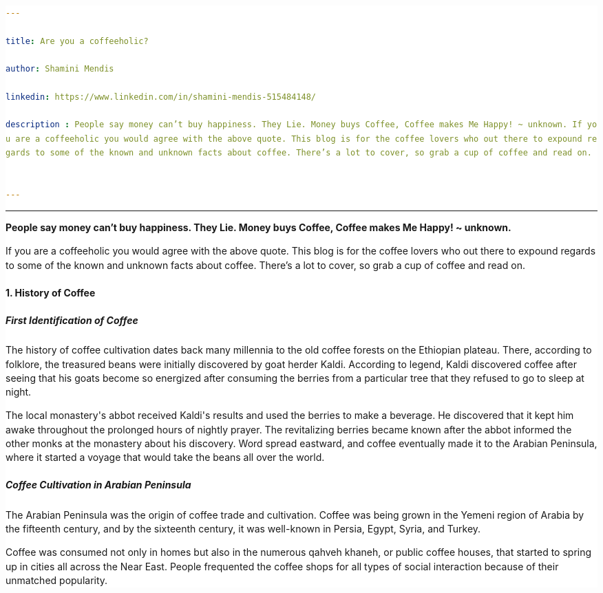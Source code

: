 ```yaml
---

title: Are you a coffeeholic?

author: Shamini Mendis

linkedin: https://www.linkedin.com/in/shamini-mendis-515484148/

description : People say money can’t buy happiness. They Lie. Money buys Coffee, Coffee makes Me Happy! ~ unknown. If you are a coffeeholic you would agree with the above quote. This blog is for the coffee lovers who out there to expound regards to some of the known and unknown facts about coffee. There’s a lot to cover, so grab a cup of coffee and read on.


---
```

___

**People say money can’t buy happiness. They Lie. Money buys Coffee, Coffee makes Me Happy! ~ unknown.**


If you are a coffeeholic you would agree with the above quote. This blog is for the coffee lovers who out there to expound regards to some of the known and unknown facts about coffee. There’s a lot to cover, so grab a cup of coffee and read on.


#### **1. History of Coffee**

##### **First Identification of Coffee**

The history of coffee cultivation dates back many millennia to the old coffee forests on the Ethiopian plateau. There, according to folklore, the treasured beans were initially discovered by goat herder Kaldi. According to legend, Kaldi discovered coffee after seeing that his goats become so energized after consuming the berries from a particular tree that they refused to go to sleep at night.


The local monastery's abbot received Kaldi's results and used the berries to make a beverage. He discovered that it kept him awake throughout the prolonged hours of nightly prayer. The revitalizing berries became known after the abbot informed the other monks at the monastery about his discovery. Word spread eastward, and coffee eventually made it to the Arabian Peninsula, where it started a voyage that would take the beans all over the world.

##### **Coffee Cultivation in Arabian Peninsula**

The Arabian Peninsula was the origin of coffee trade and cultivation. Coffee was being grown in the Yemeni region of Arabia by the fifteenth century, and by the sixteenth century, it was well-known in Persia, Egypt, Syria, and Turkey.


Coffee was consumed not only in homes but also in the numerous qahveh khaneh, or public coffee houses, that started to spring up in cities all across the Near East. People frequented the coffee shops for all types of social interaction because of their unmatched popularity.


